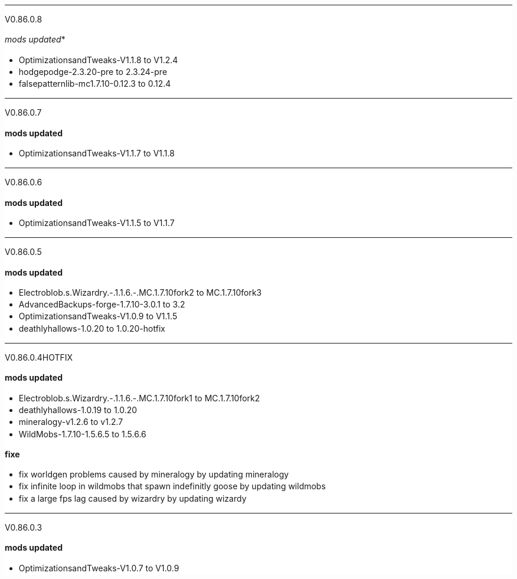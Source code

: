 ---------------------------------------------------------------------------------

V0.86.0.8

*mods updated**

* OptimizationsandTweaks-V1.1.8 to V1.2.4
* hodgepodge-2.3.20-pre to 2.3.24-pre
* falsepatternlib-mc1.7.10-0.12.3 to 0.12.4

---------------------------------------------------------------------------------

V0.86.0.7

**mods updated**

* OptimizationsandTweaks-V1.1.7 to V1.1.8

---------------------------------------------------------------------------------

V0.86.0.6

**mods updated**

* OptimizationsandTweaks-V1.1.5 to V1.1.7 

---------------------------------------------------------------------------------

V0.86.0.5

**mods updated**

* Electroblob.s.Wizardry.-.1.1.6.-.MC.1.7.10fork2 to MC.1.7.10fork3 
* AdvancedBackups-forge-1.7.10-3.0.1 to 3.2 
* OptimizationsandTweaks-V1.0.9 to V1.1.5 
* deathlyhallows-1.0.20 to 1.0.20-hotfix 

---------------------------------------------------------------------------------

V0.86.0.4HOTFIX

**mods updated**

* Electroblob.s.Wizardry.-.1.1.6.-.MC.1.7.10fork1 to MC.1.7.10fork2 
* deathlyhallows-1.0.19 to 1.0.20 
* mineralogy-v1.2.6 to v1.2.7 
* WildMobs-1.7.10-1.5.6.5 to 1.5.6.6 

**fixe**

* fix worldgen problems caused by mineralogy by updating mineralogy
* fix infinite loop in wildmobs that spawn indefinitly goose by updating wildmobs
* fix a large fps lag caused by wizardry by updating wizardy

---------------------------------------------------------------------------------

V0.86.0.3


**mods updated**

* OptimizationsandTweaks-V1.0.7 to V1.0.9 

